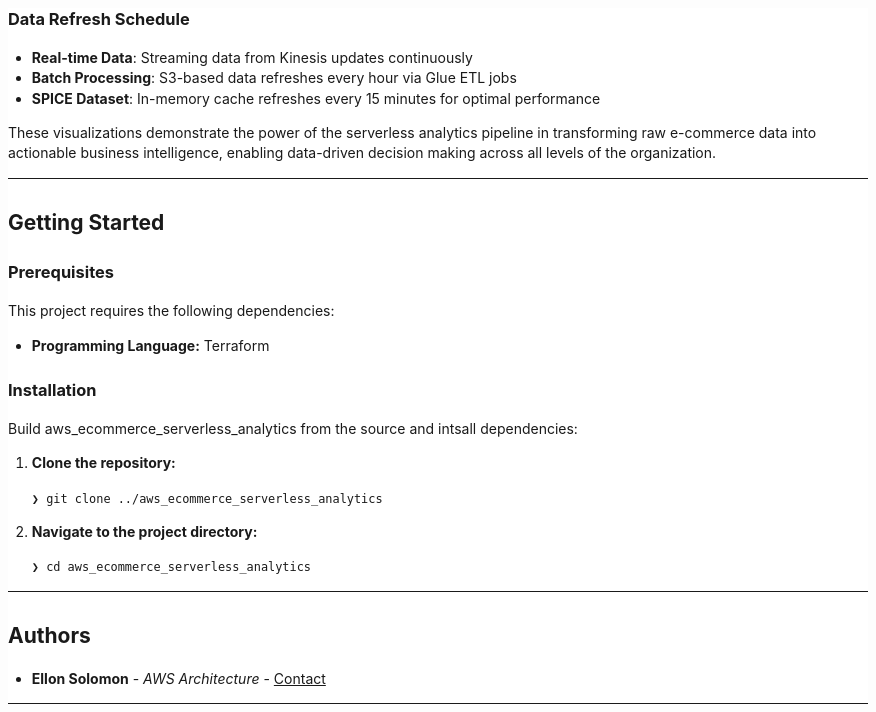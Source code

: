 ### Data Refresh Schedule

- **Real-time Data**: Streaming data from Kinesis updates continuously
- **Batch Processing**: S3-based data refreshes every hour via Glue ETL jobs
- **SPICE Dataset**: In-memory cache refreshes every 15 minutes for optimal performance

These visualizations demonstrate the power of the serverless analytics pipeline in transforming raw e-commerce data into actionable business intelligence, enabling data-driven decision making across all levels of the organization.


---

## Getting Started

### Prerequisites

This project requires the following dependencies:

- **Programming Language:** Terraform

### Installation

Build aws_ecommerce_serverless_analytics from the source and intsall dependencies:

1. **Clone the repository:**

    ```sh
    ❯ git clone ../aws_ecommerce_serverless_analytics
    ```

2. **Navigate to the project directory:**

    ```sh
    ❯ cd aws_ecommerce_serverless_analytics
    ```


---

## Authors



- **Ellon Solomon** - *AWS Architecture* - [Contact](https://github.com/ellonsolomon)

[back-to-top]: https://img.shields.io/badge/-BACK_TO_TOP-151515?style=flat-square


---
